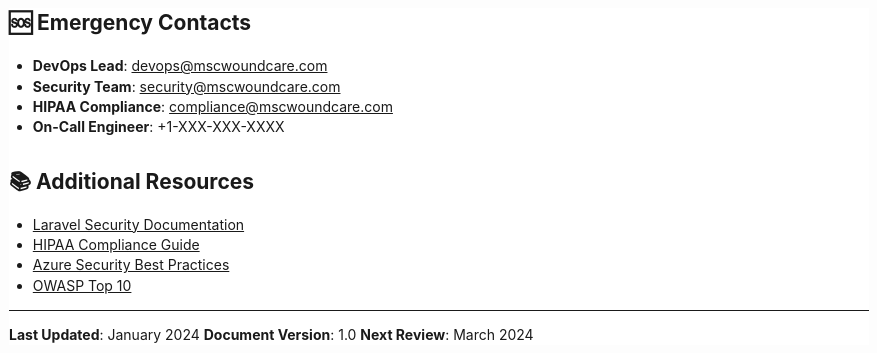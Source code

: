## 🆘 Emergency Contacts

- **DevOps Lead**: devops@mscwoundcare.com
- **Security Team**: security@mscwoundcare.com
- **HIPAA Compliance**: compliance@mscwoundcare.com
- **On-Call Engineer**: +1-XXX-XXX-XXXX

## 📚 Additional Resources

- [Laravel Security Documentation](https://laravel.com/docs/security)
- [HIPAA Compliance Guide](https://www.hhs.gov/hipaa/for-professionals/security/index.html)
- [Azure Security Best Practices](https://docs.microsoft.com/en-us/azure/security/fundamentals/best-practices-and-patterns)
- [OWASP Top 10](https://owasp.org/www-project-top-ten/)

---

**Last Updated**: January 2024
**Document Version**: 1.0
**Next Review**: March 2024